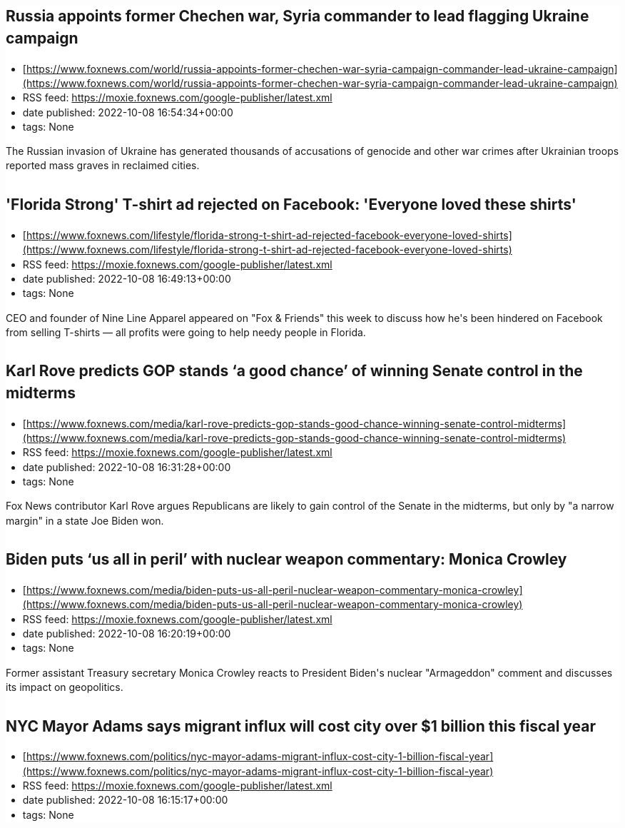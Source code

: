 ## Russia appoints former Chechen war, Syria commander to lead flagging Ukraine campaign
 - [https://www.foxnews.com/world/russia-appoints-former-chechen-war-syria-campaign-commander-lead-ukraine-campaign](https://www.foxnews.com/world/russia-appoints-former-chechen-war-syria-campaign-commander-lead-ukraine-campaign)
 - RSS feed: https://moxie.foxnews.com/google-publisher/latest.xml
 - date published: 2022-10-08 16:54:34+00:00
 - tags: None

The Russian invasion of Ukraine has generated thousands of accusations of genocide and other war crimes after Ukrainian troops reported mass graves in reclaimed cities.

## 'Florida Strong' T-shirt ad rejected on Facebook: 'Everyone loved these shirts'
 - [https://www.foxnews.com/lifestyle/florida-strong-t-shirt-ad-rejected-facebook-everyone-loved-shirts](https://www.foxnews.com/lifestyle/florida-strong-t-shirt-ad-rejected-facebook-everyone-loved-shirts)
 - RSS feed: https://moxie.foxnews.com/google-publisher/latest.xml
 - date published: 2022-10-08 16:49:13+00:00
 - tags: None

CEO and founder of Nine Line Apparel appeared on "Fox & Friends" this week to discuss how he's been hindered on Facebook from selling T-shirts — all profits were going to help needy people in Florida.

## Karl Rove predicts GOP stands ‘a good chance’ of winning Senate control in the midterms
 - [https://www.foxnews.com/media/karl-rove-predicts-gop-stands-good-chance-winning-senate-control-midterms](https://www.foxnews.com/media/karl-rove-predicts-gop-stands-good-chance-winning-senate-control-midterms)
 - RSS feed: https://moxie.foxnews.com/google-publisher/latest.xml
 - date published: 2022-10-08 16:31:28+00:00
 - tags: None

Fox News contributor Karl Rove argues Republicans are likely to gain control of the Senate in the midterms, but only by "a narrow margin" in a state Joe Biden won.

## Biden puts ‘us all in peril’ with nuclear weapon commentary: Monica Crowley
 - [https://www.foxnews.com/media/biden-puts-us-all-peril-nuclear-weapon-commentary-monica-crowley](https://www.foxnews.com/media/biden-puts-us-all-peril-nuclear-weapon-commentary-monica-crowley)
 - RSS feed: https://moxie.foxnews.com/google-publisher/latest.xml
 - date published: 2022-10-08 16:20:19+00:00
 - tags: None

Former assistant Treasury secretary Monica Crowley reacts to President Biden's nuclear "Armageddon" comment and discusses its impact on geopolitics.

## NYC Mayor Adams says migrant influx will cost city over $1 billion this fiscal year
 - [https://www.foxnews.com/politics/nyc-mayor-adams-migrant-influx-cost-city-1-billion-fiscal-year](https://www.foxnews.com/politics/nyc-mayor-adams-migrant-influx-cost-city-1-billion-fiscal-year)
 - RSS feed: https://moxie.foxnews.com/google-publisher/latest.xml
 - date published: 2022-10-08 16:15:17+00:00
 - tags: None

